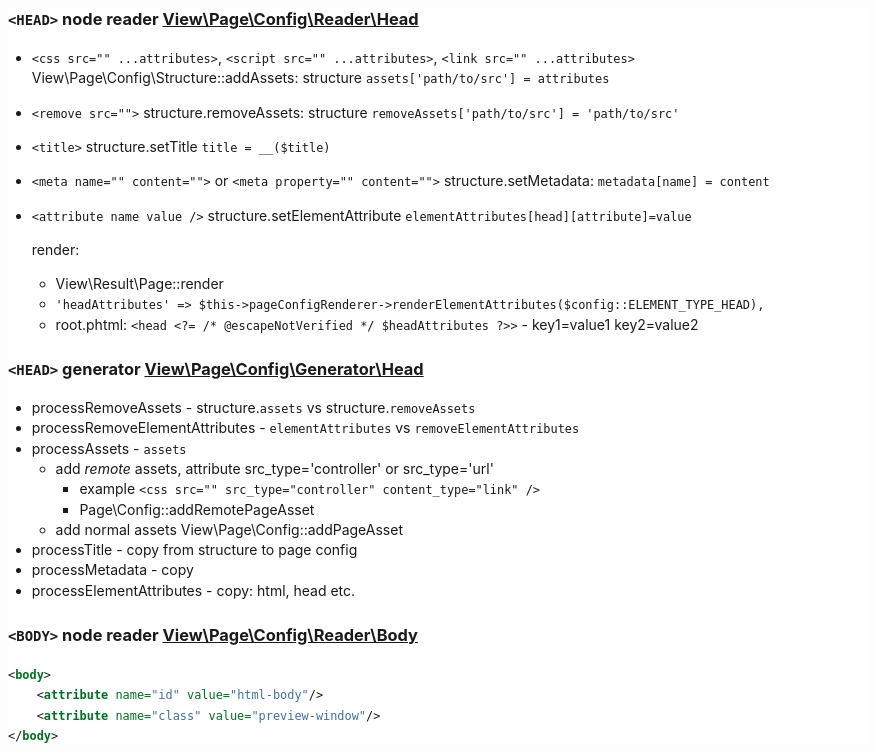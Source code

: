 ### `<HEAD>` node reader [View\Page\Config\Reader\Head](https://github.com/magento/magento2/blob/2.2-develop/lib/internal/Magento/Framework/View/Page/Config/Reader/Head.php)

- `<css src="" ...attributes>`, `<script src="" ...attributes>`, `<link src="" ...attributes>`
  View\Page\Config\Structure::addAssets:
  structure `assets['path/to/src'] = attributes`

- `<remove src="">`
  structure.removeAssets:
  structure `removeAssets['path/to/src'] = 'path/to/src'`

- `<title>`
  structure.setTitle
  `title = __($title)`

- `<meta name="" content="">` or `<meta property="" content="">`
  structure.setMetadata:
  `metadata[name] = content`

- `<attribute name value />`
  structure.setElementAttribute
  `elementAttributes[head][attribute]=value`

  render:
    * View\Result\Page::render
    * `'headAttributes' => $this->pageConfigRenderer->renderElementAttributes($config::ELEMENT_TYPE_HEAD),`
    * root.phtml: `<head <?= /* @escapeNotVerified */ $headAttributes ?>>`  - key1=value1 key2=value2

### `<HEAD>` generator [View\Page\Config\Generator\Head](https://github.com/magento/magento2/blob/2.2-develop/lib/internal/Magento/Framework/View/Page/Config/Generator/Head.php)

- processRemoveAssets - structure.`assets` vs structure.`removeAssets`
- processRemoveElementAttributes - `elementAttributes` vs `removeElementAttributes`
- processAssets - `assets`
    * add *remote* assets, attribute src_type='controller' or src_type='url'
        - example `<css src="" src_type="controller" content_type="link" />`
        - Page\Config::addRemotePageAsset
    * add normal assets View\Page\Config::addPageAsset
- processTitle - copy from structure to page config
- processMetadata - copy
- processElementAttributes - copy: html, head etc.


### `<BODY>` node reader [View\Page\Config\Reader\Body](https://github.com/magento/magento2/blob/2.2-develop/lib/internal/Magento/Framework/View/Page/Config/Reader/Body.php)

```xml
<body>
    <attribute name="id" value="html-body"/>
    <attribute name="class" value="preview-window"/>
</body>
```
